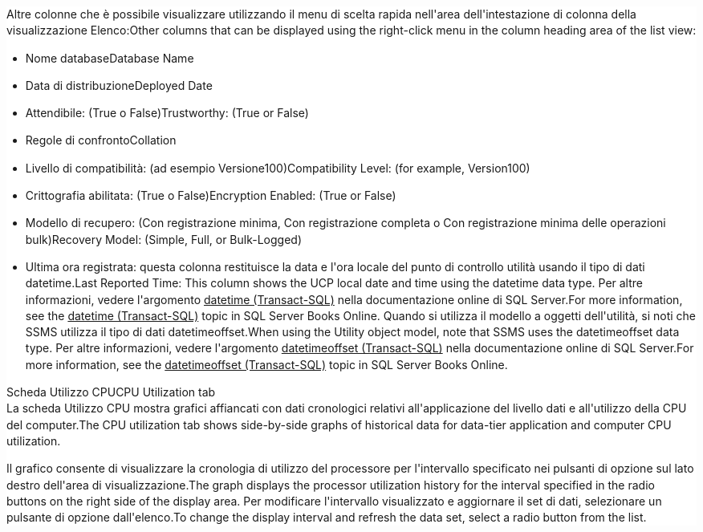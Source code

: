  <span data-ttu-id="09f59-144">Altre colonne che è possibile visualizzare utilizzando il menu di scelta rapida nell'area dell'intestazione di colonna della visualizzazione Elenco:</span><span class="sxs-lookup"><span data-stu-id="09f59-144">Other columns that can be displayed using the right-click menu in the column heading area of the list view:</span></span>  
  
-   <span data-ttu-id="09f59-145">Nome database</span><span class="sxs-lookup"><span data-stu-id="09f59-145">Database Name</span></span>  
  
-   <span data-ttu-id="09f59-146">Data di distribuzione</span><span class="sxs-lookup"><span data-stu-id="09f59-146">Deployed Date</span></span>  
  
-   <span data-ttu-id="09f59-147">Attendibile: (True o False)</span><span class="sxs-lookup"><span data-stu-id="09f59-147">Trustworthy: (True or False)</span></span>  
  
-   <span data-ttu-id="09f59-148">Regole di confronto</span><span class="sxs-lookup"><span data-stu-id="09f59-148">Collation</span></span>  
  
-   <span data-ttu-id="09f59-149">Livello di compatibilità: (ad esempio Versione100)</span><span class="sxs-lookup"><span data-stu-id="09f59-149">Compatibility Level: (for example, Version100)</span></span>  
  
-   <span data-ttu-id="09f59-150">Crittografia abilitata: (True o False)</span><span class="sxs-lookup"><span data-stu-id="09f59-150">Encryption Enabled: (True or False)</span></span>  
  
-   <span data-ttu-id="09f59-151">Modello di recupero: (Con registrazione minima, Con registrazione completa o Con registrazione minima delle operazioni bulk)</span><span class="sxs-lookup"><span data-stu-id="09f59-151">Recovery Model: (Simple, Full, or Bulk-Logged)</span></span>  
  
-   <span data-ttu-id="09f59-152">Ultima ora registrata: questa colonna restituisce la data e l'ora locale del punto di controllo utilità usando il tipo di dati datetime.</span><span class="sxs-lookup"><span data-stu-id="09f59-152">Last Reported Time: This column shows the UCP local date and time using the datetime data type.</span></span> <span data-ttu-id="09f59-153">Per altre informazioni, vedere l'argomento [datetime (Transact-SQL)](https://go.microsoft.com/fwlink/?LinkId=164071) nella documentazione online di SQL Server.</span><span class="sxs-lookup"><span data-stu-id="09f59-153">For more information, see the [datetime (Transact-SQL)](https://go.microsoft.com/fwlink/?LinkId=164071) topic in SQL Server Books Online.</span></span> <span data-ttu-id="09f59-154">Quando si utilizza il modello a oggetti dell'utilità, si noti che SSMS utilizza il tipo di dati datetimeoffset.</span><span class="sxs-lookup"><span data-stu-id="09f59-154">When using the Utility object model, note that SSMS uses the datetimeoffset data type.</span></span> <span data-ttu-id="09f59-155">Per altre informazioni, vedere l'argomento [datetimeoffset (Transact-SQL)](https://go.microsoft.com/fwlink/?LinkId=141713) nella documentazione online di SQL Server.</span><span class="sxs-lookup"><span data-stu-id="09f59-155">For more information, see the [datetimeoffset (Transact-SQL)](https://go.microsoft.com/fwlink/?LinkId=141713) topic in SQL Server Books Online.</span></span>  
  
 <span data-ttu-id="09f59-156">Scheda Utilizzo CPU</span><span class="sxs-lookup"><span data-stu-id="09f59-156">CPU Utilization tab</span></span>  
 <span data-ttu-id="09f59-157">La scheda Utilizzo CPU mostra grafici affiancati con dati cronologici relativi all'applicazione del livello dati e all'utilizzo della CPU del computer.</span><span class="sxs-lookup"><span data-stu-id="09f59-157">The CPU utilization tab shows side-by-side graphs of historical data for data-tier application and computer CPU utilization.</span></span>  
  
 <span data-ttu-id="09f59-158">Il grafico consente di visualizzare la cronologia di utilizzo del processore per l'intervallo specificato nei pulsanti di opzione sul lato destro dell'area di visualizzazione.</span><span class="sxs-lookup"><span data-stu-id="09f59-158">The graph displays the processor utilization history for the interval specified in the radio buttons on the right side of the display area.</span></span> <span data-ttu-id="09f59-159">Per modificare l'intervallo visualizzato e aggiornare il set di dati, selezionare un pulsante di opzione dall'elenco.</span><span class="sxs-lookup"><span data-stu-id="09f59-159">To change the display interval and refresh the data set, select a radio button from the list.</span></span>  
  